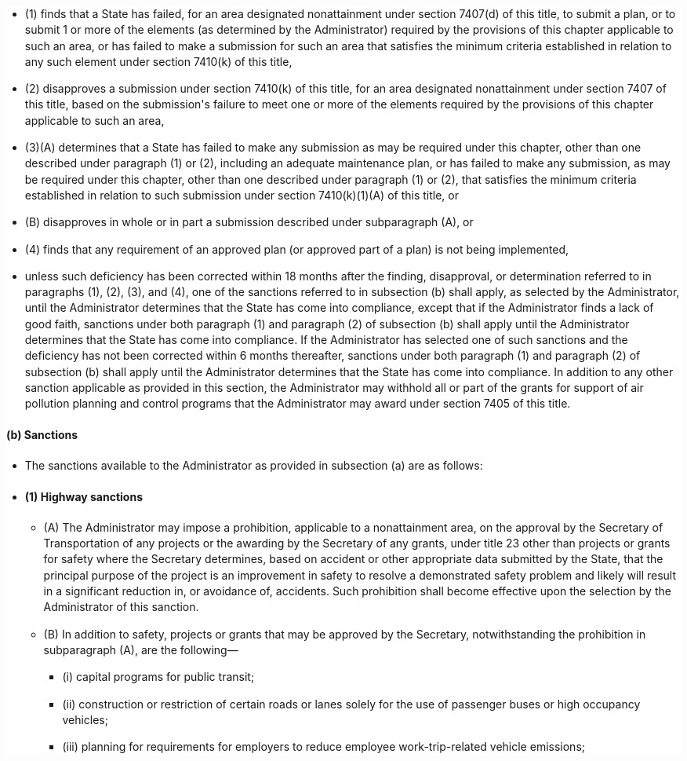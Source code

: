   * (1) finds that a State has failed, for an area designated nonattainment under section 7407(d) of this title, to submit a plan, or to submit 1 or more of the elements (as determined by the Administrator) required by the provisions of this chapter applicable to such an area, or has failed to make a submission for such an area that satisfies the minimum criteria established in relation to any such element under section 7410(k) of this title,

  * (2) disapproves a submission under section 7410(k) of this title, for an area designated nonattainment under section 7407 of this title, based on the submission's failure to meet one or more of the elements required by the provisions of this chapter applicable to such an area,

  * (3)(A) determines that a State has failed to make any submission as may be required under this chapter, other than one described under paragraph (1) or (2), including an adequate maintenance plan, or has failed to make any submission, as may be required under this chapter, other than one described under paragraph (1) or (2), that satisfies the minimum criteria established in relation to such submission under section 7410(k)(1)(A) of this title, or

  * (B) disapproves in whole or in part a submission described under subparagraph (A), or

  * (4) finds that any requirement of an approved plan (or approved part of a plan) is not being implemented,


* unless such deficiency has been corrected within 18 months after the finding, disapproval, or determination referred to in paragraphs (1), (2), (3), and (4), one of the sanctions referred to in subsection (b) shall apply, as selected by the Administrator, until the Administrator determines that the State has come into compliance, except that if the Administrator finds a lack of good faith, sanctions under both paragraph (1) and paragraph (2) of subsection (b) shall apply until the Administrator determines that the State has come into compliance. If the Administrator has selected one of such sanctions and the deficiency has not been corrected within 6 months thereafter, sanctions under both paragraph (1) and paragraph (2) of subsection (b) shall apply until the Administrator determines that the State has come into compliance. In addition to any other sanction applicable as provided in this section, the Administrator may withhold all or part of the grants for support of air pollution planning and control programs that the Administrator may award under section 7405 of this title.

#### (b) Sanctions
* The sanctions available to the Administrator as provided in subsection (a) are as follows:

* #### (1) Highway sanctions
  * (A) The Administrator may impose a prohibition, applicable to a nonattainment area, on the approval by the Secretary of Transportation of any projects or the awarding by the Secretary of any grants, under title 23 other than projects or grants for safety where the Secretary determines, based on accident or other appropriate data submitted by the State, that the principal purpose of the project is an improvement in safety to resolve a demonstrated safety problem and likely will result in a significant reduction in, or avoidance of, accidents. Such prohibition shall become effective upon the selection by the Administrator of this sanction.

  * (B) In addition to safety, projects or grants that may be approved by the Secretary, notwithstanding the prohibition in subparagraph (A), are the following—

    * (i) capital programs for public transit;

    * (ii) construction or restriction of certain roads or lanes solely for the use of passenger buses or high occupancy vehicles;

    * (iii) planning for requirements for employers to reduce employee work-trip-related vehicle emissions;
